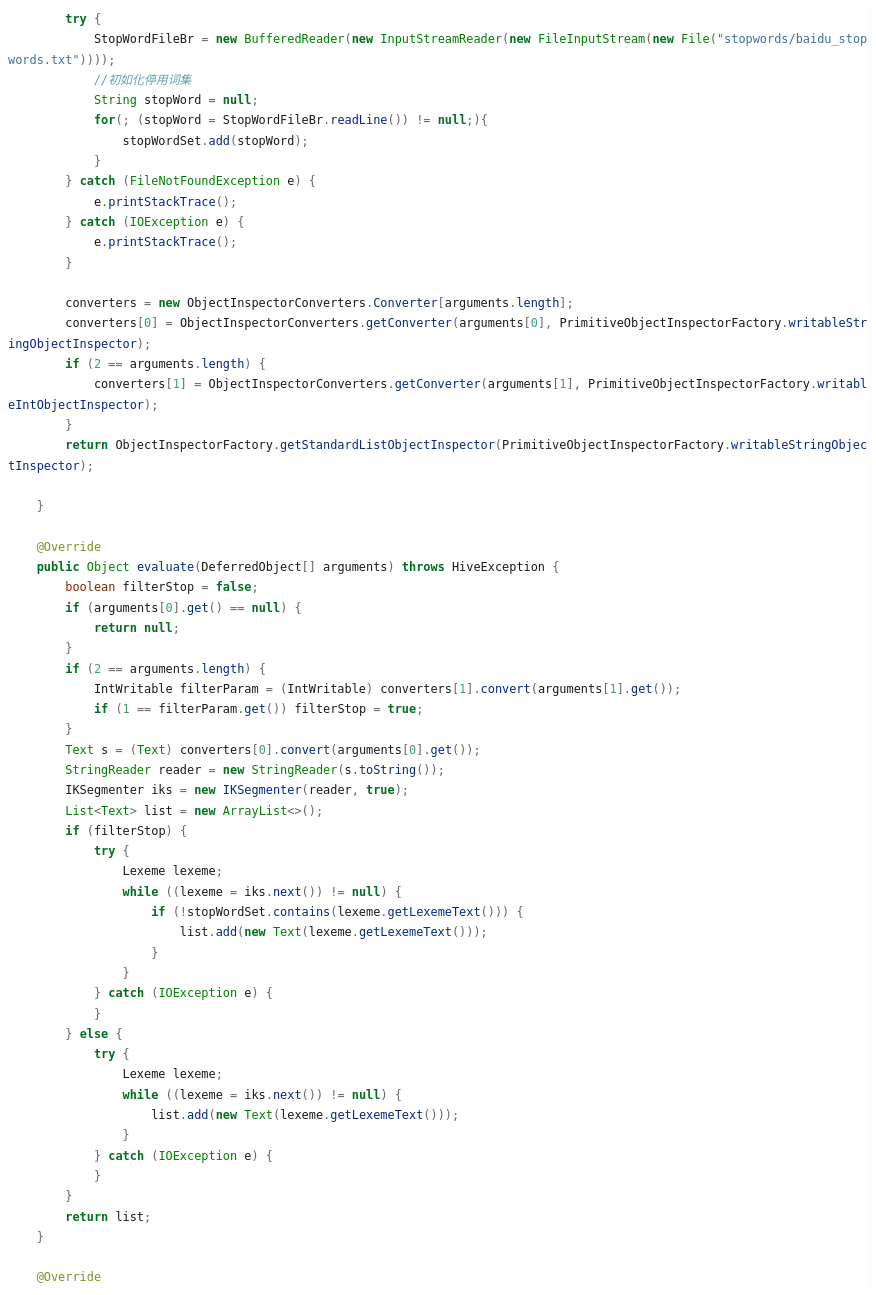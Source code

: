 ```java
        try {
            StopWordFileBr = new BufferedReader(new InputStreamReader(new FileInputStream(new File("stopwords/baidu_stopwords.txt"))));
            //初如化停用词集
            String stopWord = null;
            for(; (stopWord = StopWordFileBr.readLine()) != null;){
                stopWordSet.add(stopWord);
            }
        } catch (FileNotFoundException e) {
            e.printStackTrace();
        } catch (IOException e) {
            e.printStackTrace();
        }

        converters = new ObjectInspectorConverters.Converter[arguments.length];
        converters[0] = ObjectInspectorConverters.getConverter(arguments[0], PrimitiveObjectInspectorFactory.writableStringObjectInspector);
        if (2 == arguments.length) {
            converters[1] = ObjectInspectorConverters.getConverter(arguments[1], PrimitiveObjectInspectorFactory.writableIntObjectInspector);
        }
        return ObjectInspectorFactory.getStandardListObjectInspector(PrimitiveObjectInspectorFactory.writableStringObjectInspector);

    }

    @Override
    public Object evaluate(DeferredObject[] arguments) throws HiveException {
        boolean filterStop = false;
        if (arguments[0].get() == null) {
            return null;
        }
        if (2 == arguments.length) {
            IntWritable filterParam = (IntWritable) converters[1].convert(arguments[1].get());
            if (1 == filterParam.get()) filterStop = true;
        }
        Text s = (Text) converters[0].convert(arguments[0].get());
        StringReader reader = new StringReader(s.toString());
        IKSegmenter iks = new IKSegmenter(reader, true);
        List<Text> list = new ArrayList<>();
        if (filterStop) {
            try {
                Lexeme lexeme;
                while ((lexeme = iks.next()) != null) {
                    if (!stopWordSet.contains(lexeme.getLexemeText())) {
                        list.add(new Text(lexeme.getLexemeText()));
                    }
                }
            } catch (IOException e) {
            }
        } else {
            try {
                Lexeme lexeme;
                while ((lexeme = iks.next()) != null) {
                    list.add(new Text(lexeme.getLexemeText()));
                }
            } catch (IOException e) {
            }
        }
        return list;
    }

    @Override
```
